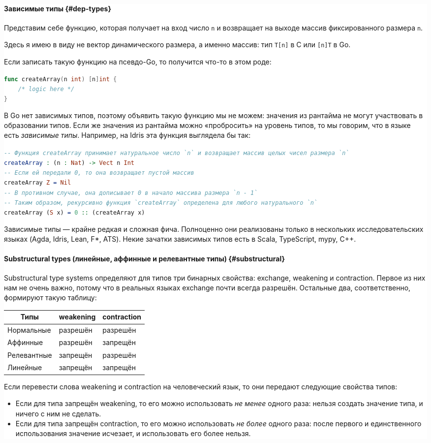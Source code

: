 

#### Зависимые типы {#dep-types}

Представим себе функцию, которая получает на вход число `n` и возвращает на выходе массив
фиксированного размера `n`.

Здесь я имею в виду не вектор динамического размера, а именно массив: тип `T[n]` в C или `[n]T`
в Go.

Если записать такую функцию на псевдо-Go, то получится что-то в этом роде:

```go
func createArray(n int) [n]int {
    /* logic here */
}
```

В Go нет зависимых типов, поэтому объявить такую функцию мы не можем: значения из рантайма не могут
участвовать в образовании типов. Если же значения из рантайма можно «пробросить» на уровень типов,
то мы говорим, что в языке есть _зависимые типы_. Например, на Idris эта функция выглядела бы так:

```idris
-- Функция createArray принимает натуральное число `n` и возвращает массив целых чисел размера `n`
createArray : (n : Nat) -> Vect n Int
-- Если ей передали 0, то она возвращает пустой массив
createArray Z = Nil
-- В противном случае, она дописывает 0 в начало массива размера `n - 1`
-- Таким образом, рекурсивно функция `createArray` определена для любого натурального `n`
createArray (S x) = 0 :: (createArray x)
```

Зависимые типы — крайне редкая и сложная фича. Полноценно они реализованы только в нескольких
исследовательских языках (Agda, Idris, Lean, F*, ATS). Некие зачатки зависимых типов есть в Scala,
TypeScript, mypy, C++.



#### Substructural types (линейные, аффинные и релевантные типы) {#substructural}

Substructural type systems определяют для типов три бинарных свойства: exchange, weakening и
contraction.  Первое из них нам не очень важно, потому что в реальных языках exchange почти всегда
разрешён. Остальные два, соответственно, формируют такую таблицу:

 Типы         | weakening | contraction
--------------|-----------|-------------
 Нормальные   | разрешён  | разрешён 
 Аффинные     | разрешён  | запрещён
 Релевантные  | запрещён  | разрешён
 Линейные     | запрещён  | запрещён

Если перевести слова weakening и contraction на человеческий язык, то они передают следующие свойства
типов:

* Если для типа запрещён weakening, то его можно использовать _не менее_ одного раза: нельзя создать
  значение типа, и ничего с ним не сделать.
* Если для типа запрещён contraction, то его можно использовать _не более_ одного раза: после
  первого и единственного использования значение исчезает, и использовать его более нельзя.


[lyhgg]: http://learnyouahaskell.com/
[rust-brainfuck]: https://sdleffler.github.io/RustTypeSystemTuringComplete/
[wciyf]: https://journal.stuffwithstuff.com/2015/02/01/what-color-is-your-function/
[correctness1]: https://fasterthanli.me/articles/abstracting-away-correctness
[correctness2]: https://fasterthanli.me/articles/aiming-for-correctness-with-types
[strings]: https://fasterthanli.me/articles/working-with-strings-in-rust
[linear-pain]: https://gankra.github.io/blah/linear-rust/